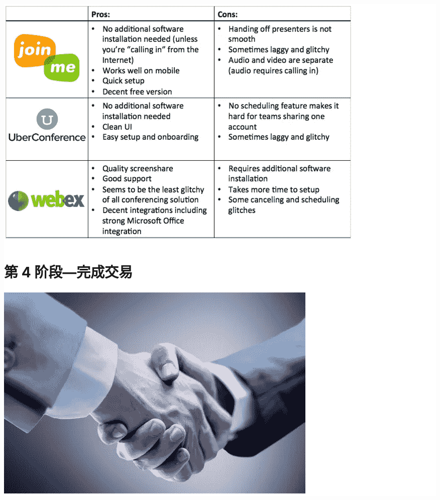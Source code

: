 ![](img/e851ba20de5241859c5cdbcd01d31bce.png)

# 第 4 阶段—完成交易

![](img/2be6c001502f8b0b4546d48d97833f60.png)

